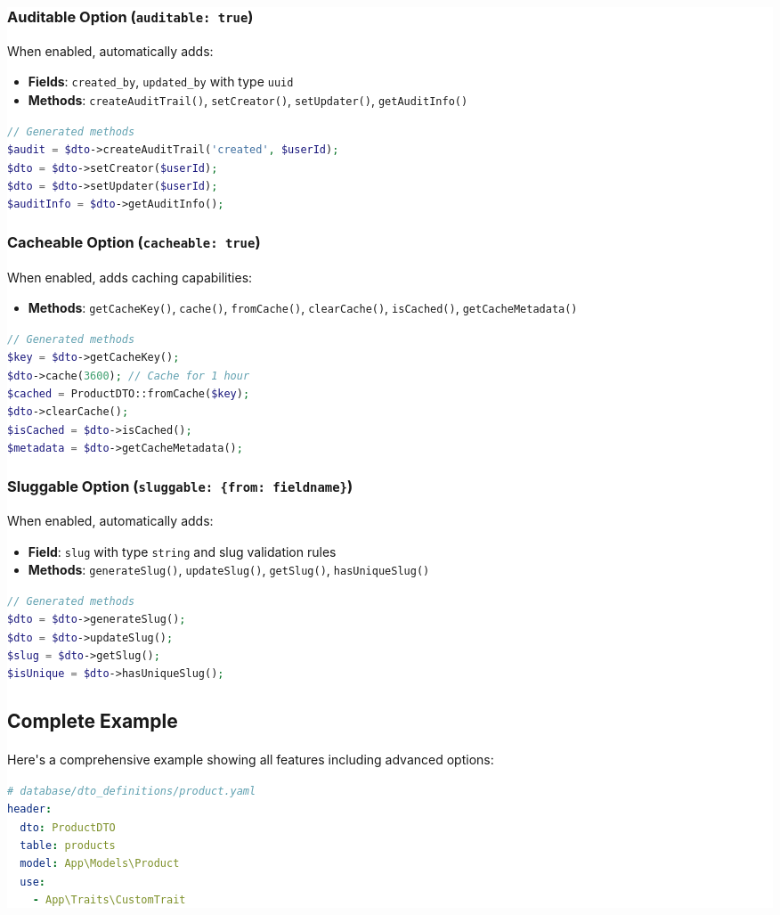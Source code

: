### Auditable Option (`auditable: true`)

When enabled, automatically adds:
- **Fields**: `created_by`, `updated_by` with type `uuid`
- **Methods**: `createAuditTrail()`, `setCreator()`, `setUpdater()`, `getAuditInfo()`

```php
// Generated methods
$audit = $dto->createAuditTrail('created', $userId);
$dto = $dto->setCreator($userId);
$dto = $dto->setUpdater($userId);
$auditInfo = $dto->getAuditInfo();
```

### Cacheable Option (`cacheable: true`)

When enabled, adds caching capabilities:
- **Methods**: `getCacheKey()`, `cache()`, `fromCache()`, `clearCache()`, `isCached()`, `getCacheMetadata()`

```php
// Generated methods
$key = $dto->getCacheKey();
$dto->cache(3600); // Cache for 1 hour
$cached = ProductDTO::fromCache($key);
$dto->clearCache();
$isCached = $dto->isCached();
$metadata = $dto->getCacheMetadata();
```

### Sluggable Option (`sluggable: {from: fieldname}`)

When enabled, automatically adds:
- **Field**: `slug` with type `string` and slug validation rules
- **Methods**: `generateSlug()`, `updateSlug()`, `getSlug()`, `hasUniqueSlug()`

```php
// Generated methods
$dto = $dto->generateSlug();
$dto = $dto->updateSlug();
$slug = $dto->getSlug();
$isUnique = $dto->hasUniqueSlug();
```

## Complete Example

Here's a comprehensive example showing all features including advanced options:

```yaml
# database/dto_definitions/product.yaml
header:
  dto: ProductDTO
  table: products
  model: App\Models\Product
  use:
    - App\Traits\CustomTrait
```
